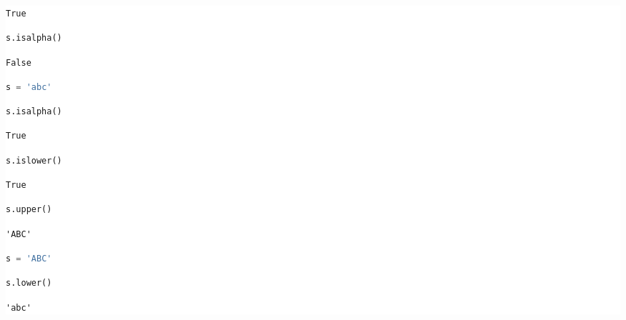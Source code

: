 


    True




```python
s.isalpha()
```




    False




```python
s = 'abc'
```


```python
s.isalpha()
```




    True




```python
s.islower()
```




    True




```python
s.upper()
```




    'ABC'




```python
s = 'ABC'
```


```python
s.lower()
```




    'abc'
